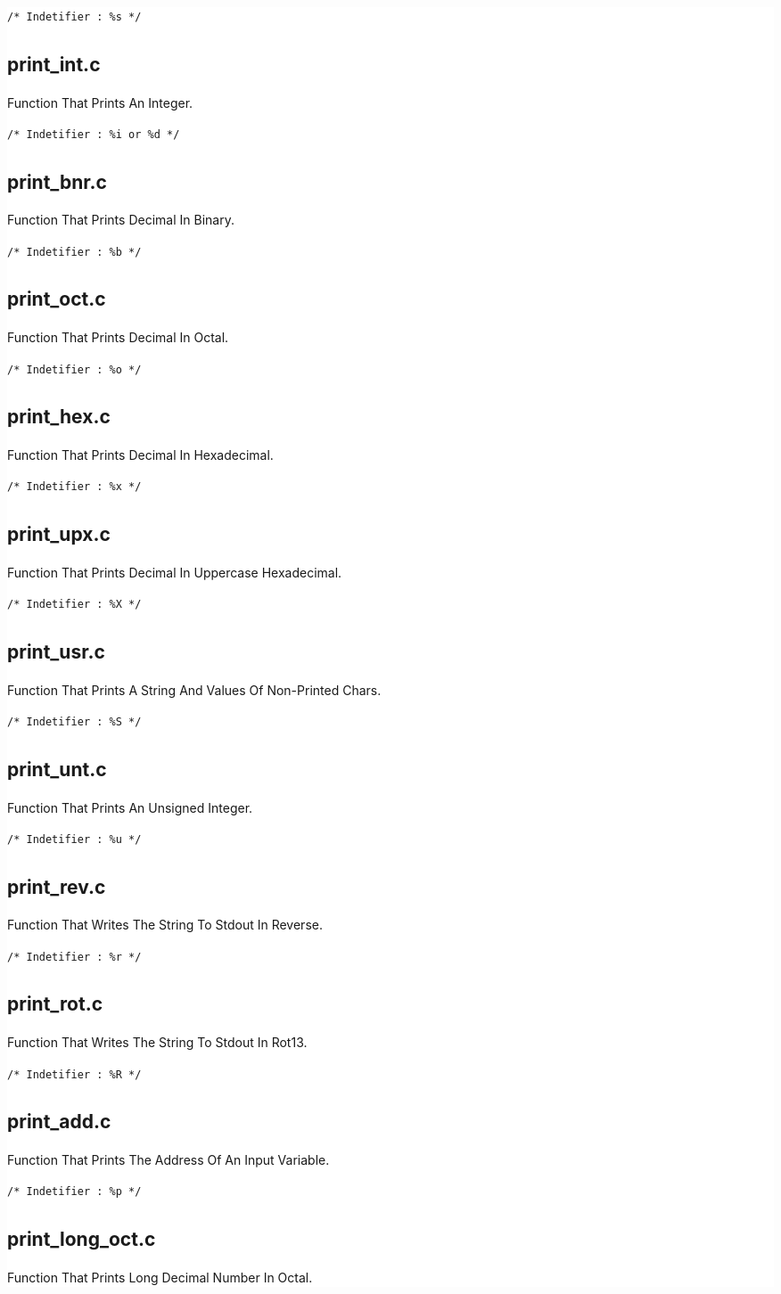 `/* Indetifier : %s */`
## print_int.c
Function That Prints An Integer.

`/* Indetifier : %i or %d */`
## print_bnr.c
Function That Prints Decimal In Binary.

`/* Indetifier : %b */`
## print_oct.c
Function That Prints Decimal In Octal.

`/* Indetifier : %o */`
## print_hex.c
Function That Prints Decimal In Hexadecimal.

`/* Indetifier : %x */`
## print_upx.c
Function That Prints Decimal In Uppercase Hexadecimal.

`/* Indetifier : %X */`
## print_usr.c
Function That Prints A String And Values Of Non-Printed Chars.

`/* Indetifier : %S */`
## print_unt.c
Function That Prints An Unsigned Integer.

`/* Indetifier : %u */`
## print_rev.c
Function That Writes The String To Stdout In Reverse.

`/* Indetifier : %r */`
## print_rot.c
Function That Writes The String To Stdout In Rot13.

`/* Indetifier : %R */`
## print_add.c
Function That Prints The Address Of An Input Variable.

`/* Indetifier : %p */`
## print_long_oct.c
Function That Prints Long Decimal Number In Octal.
